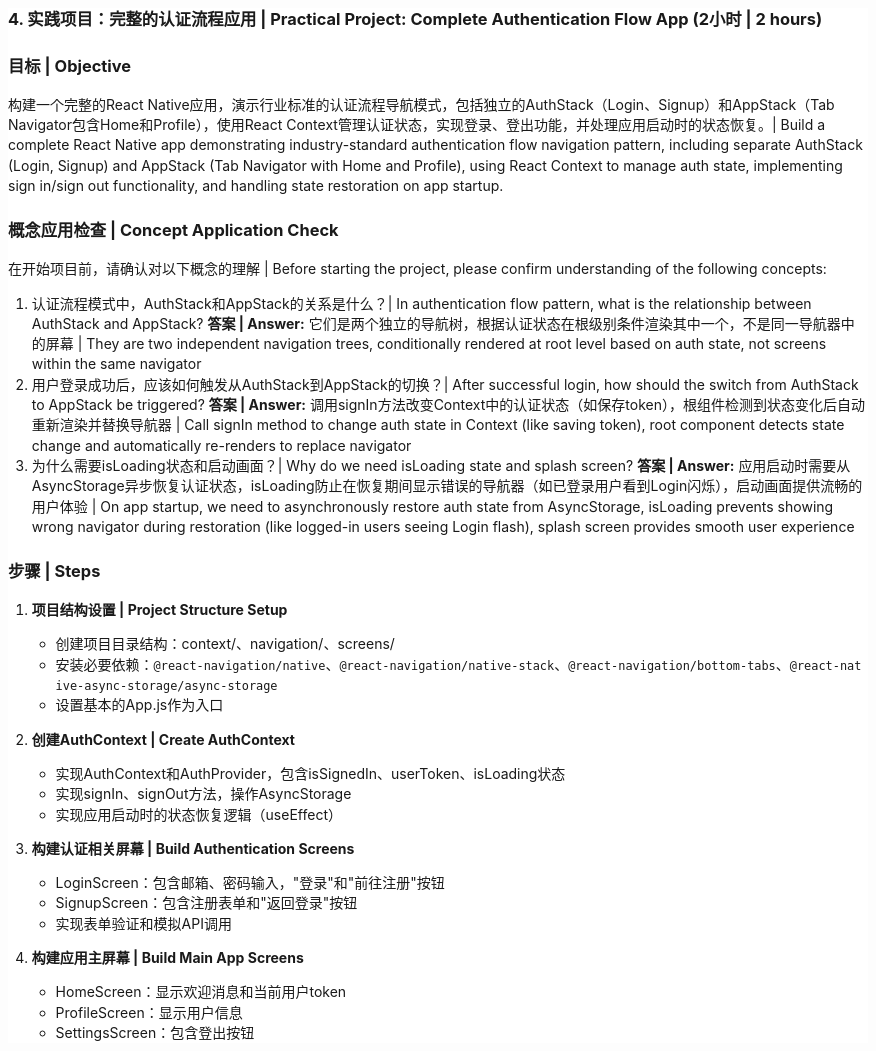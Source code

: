 ### 4. 实践项目：完整的认证流程应用 | Practical Project: Complete Authentication Flow App (2小时 | 2 hours)

### 目标 | Objective
构建一个完整的React Native应用，演示行业标准的认证流程导航模式，包括独立的AuthStack（Login、Signup）和AppStack（Tab Navigator包含Home和Profile），使用React Context管理认证状态，实现登录、登出功能，并处理应用启动时的状态恢复。| Build a complete React Native app demonstrating industry-standard authentication flow navigation pattern, including separate AuthStack (Login, Signup) and AppStack (Tab Navigator with Home and Profile), using React Context to manage auth state, implementing sign in/sign out functionality, and handling state restoration on app startup.

### 概念应用检查 | Concept Application Check
在开始项目前，请确认对以下概念的理解 | Before starting the project, please confirm understanding of the following concepts:

1. 认证流程模式中，AuthStack和AppStack的关系是什么？| In authentication flow pattern, what is the relationship between AuthStack and AppStack?
   **答案 | Answer:** 它们是两个独立的导航树，根据认证状态在根级别条件渲染其中一个，不是同一导航器中的屏幕 | They are two independent navigation trees, conditionally rendered at root level based on auth state, not screens within the same navigator
2. 用户登录成功后，应该如何触发从AuthStack到AppStack的切换？| After successful login, how should the switch from AuthStack to AppStack be triggered?
   **答案 | Answer:** 调用signIn方法改变Context中的认证状态（如保存token），根组件检测到状态变化后自动重新渲染并替换导航器 | Call signIn method to change auth state in Context (like saving token), root component detects state change and automatically re-renders to replace navigator
3. 为什么需要isLoading状态和启动画面？| Why do we need isLoading state and splash screen?
   **答案 | Answer:** 应用启动时需要从AsyncStorage异步恢复认证状态，isLoading防止在恢复期间显示错误的导航器（如已登录用户看到Login闪烁），启动画面提供流畅的用户体验 | On app startup, we need to asynchronously restore auth state from AsyncStorage, isLoading prevents showing wrong navigator during restoration (like logged-in users seeing Login flash), splash screen provides smooth user experience

### 步骤 | Steps

1. **项目结构设置 | Project Structure Setup**
   - 创建项目目录结构：context/、navigation/、screens/
   - 安装必要依赖：`@react-navigation/native`、`@react-navigation/native-stack`、`@react-navigation/bottom-tabs`、`@react-native-async-storage/async-storage`
   - 设置基本的App.js作为入口

2. **创建AuthContext | Create AuthContext**
   - 实现AuthContext和AuthProvider，包含isSignedIn、userToken、isLoading状态
   - 实现signIn、signOut方法，操作AsyncStorage
   - 实现应用启动时的状态恢复逻辑（useEffect）

3. **构建认证相关屏幕 | Build Authentication Screens**
   - LoginScreen：包含邮箱、密码输入，"登录"和"前往注册"按钮
   - SignupScreen：包含注册表单和"返回登录"按钮
   - 实现表单验证和模拟API调用

4. **构建应用主屏幕 | Build Main App Screens**
   - HomeScreen：显示欢迎消息和当前用户token
   - ProfileScreen：显示用户信息
   - SettingsScreen：包含登出按钮
